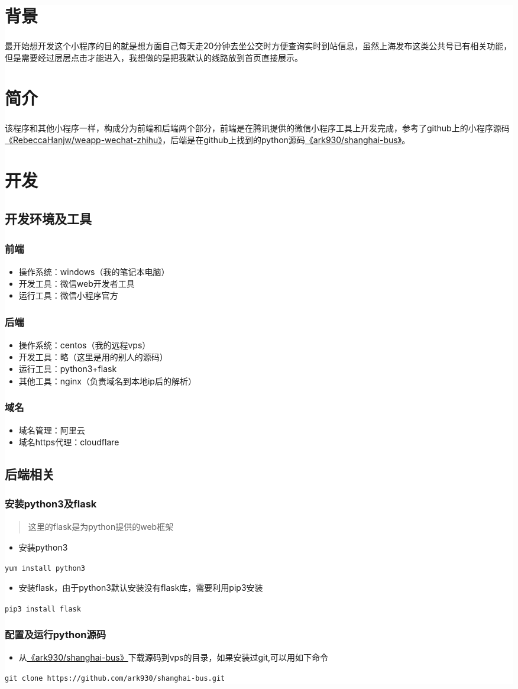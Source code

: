 
# 背景
最开始想开发这个小程序的目的就是想方面自己每天走20分钟去坐公交时方便查询实时到站信息，虽然上海发布这类公共号已有相关功能，但是需要经过层层点击才能进入，我想做的是把我默认的线路放到首页直接展示。

# 简介
该程序和其他小程序一样，构成分为前端和后端两个部分，前端是在腾讯提供的微信小程序工具上开发完成，参考了github上的小程序源码[《RebeccaHanjw/weapp-wechat-zhihu》](https://github.com/RebeccaHanjw/weapp-wechat-zhihu)，后端是在github上找到的python源码[《ark930/shanghai-bus》](https://github.com/ark930/shanghai-bus)。

# 开发
## 开发环境及工具

### 前端
+ 操作系统：windows（我的笔记本电脑）
+ 开发工具：微信web开发者工具
+ 运行工具：微信小程序官方

### 后端

+ 操作系统：centos（我的远程vps）
+ 开发工具：略（这里是用的别人的源码）
+ 运行工具：python3+flask
+ 其他工具：nginx（负责域名到本地ip后的解析）

### 域名
+ 域名管理：阿里云
+ 域名https代理：cloudflare

## 后端相关

### 安装python3及flask
> 这里的flask是为python提供的web框架

+ 安装python3 
``` shell
yum install python3
```

+ 安装flask，由于python3默认安装没有flask库，需要利用pip3安装
``` shell
pip3 install flask
```

### 配置及运行python源码
+ 从[《ark930/shanghai-bus》](https://github.com/ark930/shanghai-bus)下载源码到vps的目录，如果安装过git,可以用如下命令
``` shell
git clone https://github.com/ark930/shanghai-bus.git
``` 
